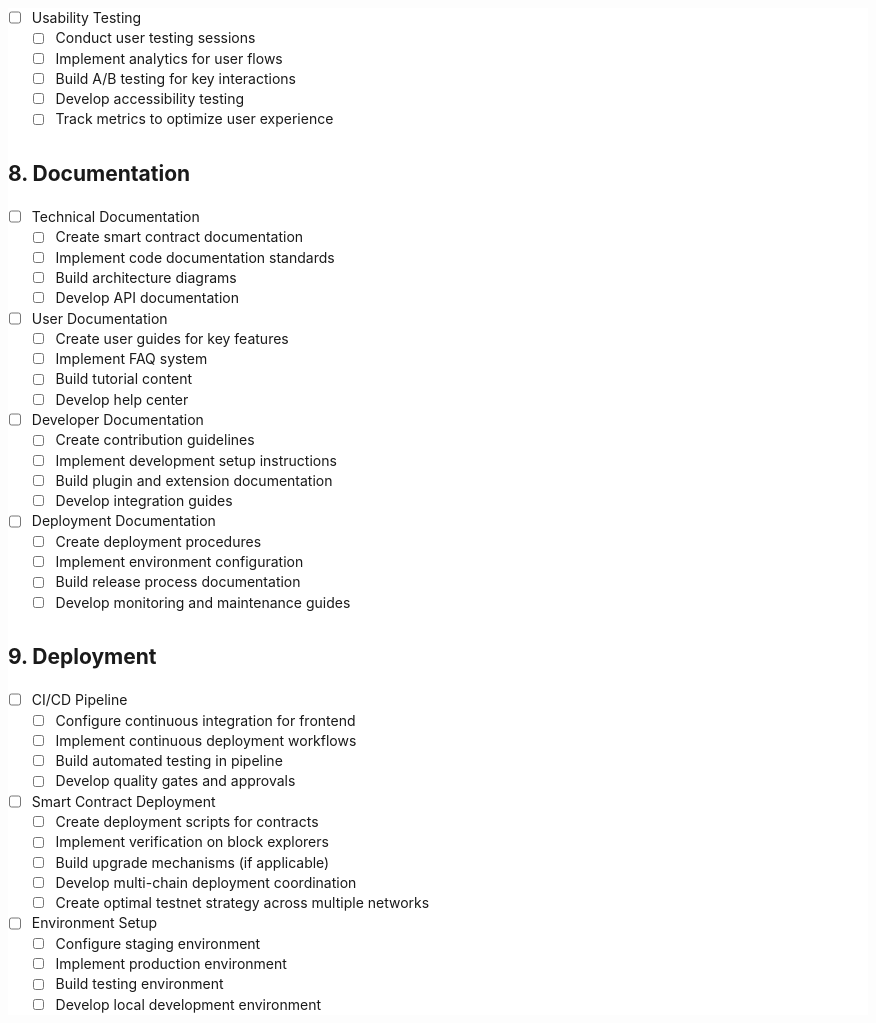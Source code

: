 - [ ] Usability Testing
  - [ ] Conduct user testing sessions
  - [ ] Implement analytics for user flows
  - [ ] Build A/B testing for key interactions
  - [ ] Develop accessibility testing
  - [ ] Track metrics to optimize user experience

## 8. Documentation

- [ ] Technical Documentation
  - [ ] Create smart contract documentation
  - [ ] Implement code documentation standards
  - [ ] Build architecture diagrams
  - [ ] Develop API documentation

- [ ] User Documentation
  - [ ] Create user guides for key features
  - [ ] Implement FAQ system
  - [ ] Build tutorial content
  - [ ] Develop help center

- [ ] Developer Documentation
  - [ ] Create contribution guidelines
  - [ ] Implement development setup instructions
  - [ ] Build plugin and extension documentation
  - [ ] Develop integration guides

- [ ] Deployment Documentation
  - [ ] Create deployment procedures
  - [ ] Implement environment configuration
  - [ ] Build release process documentation
  - [ ] Develop monitoring and maintenance guides

## 9. Deployment

- [ ] CI/CD Pipeline
  - [ ] Configure continuous integration for frontend
  - [ ] Implement continuous deployment workflows
  - [ ] Build automated testing in pipeline
  - [ ] Develop quality gates and approvals

- [ ] Smart Contract Deployment
  - [ ] Create deployment scripts for contracts
  - [ ] Implement verification on block explorers
  - [ ] Build upgrade mechanisms (if applicable)
  - [ ] Develop multi-chain deployment coordination
  - [ ] Create optimal testnet strategy across multiple networks

- [ ] Environment Setup
  - [ ] Configure staging environment
  - [ ] Implement production environment
  - [ ] Build testing environment
  - [ ] Develop local development environment
